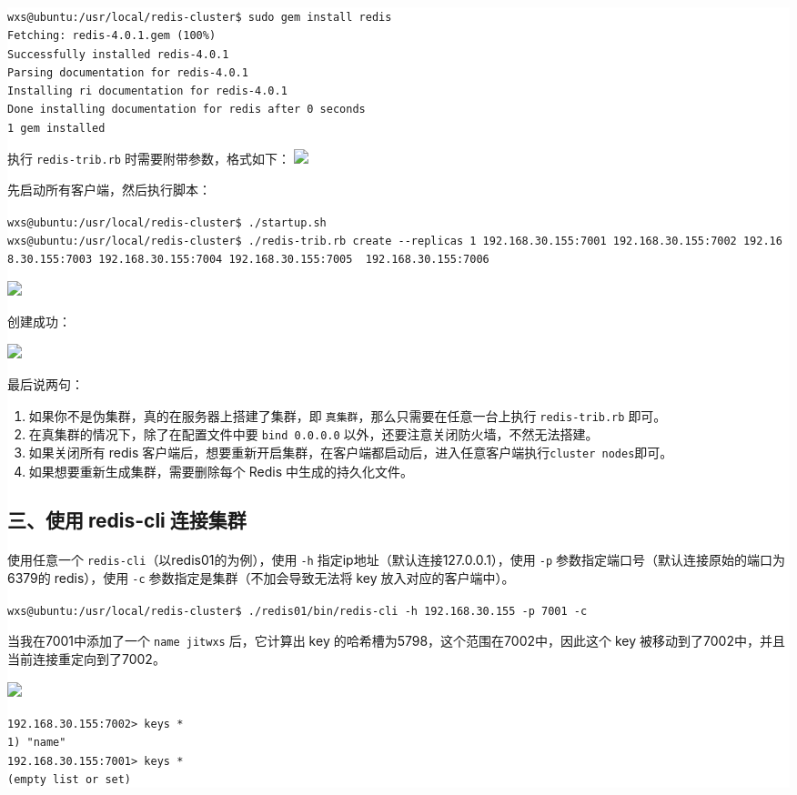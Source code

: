 ```shell
wxs@ubuntu:/usr/local/redis-cluster$ sudo gem install redis
Fetching: redis-4.0.1.gem (100%)
Successfully installed redis-4.0.1
Parsing documentation for redis-4.0.1
Installing ri documentation for redis-4.0.1
Done installing documentation for redis after 0 seconds
1 gem installed
```

执行 `redis-trib.rb` 时需要附带参数，格式如下：
![](https://cdn.jsdelivr.net/gh/jitwxs/cdn/blog/posts/201804/20180408235335619.png)

先启动所有客户端，然后执行脚本：

```shell
wxs@ubuntu:/usr/local/redis-cluster$ ./startup.sh 
wxs@ubuntu:/usr/local/redis-cluster$ ./redis-trib.rb create --replicas 1 192.168.30.155:7001 192.168.30.155:7002 192.168.30.155:7003 192.168.30.155:7004 192.168.30.155:7005  192.168.30.155:7006
```

![](https://cdn.jsdelivr.net/gh/jitwxs/cdn/blog/posts/201804/20180409001036743.png)

创建成功：

![](https://cdn.jsdelivr.net/gh/jitwxs/cdn/blog/posts/201804/20180408235826112.png)

最后说两句：

 1. 如果你不是伪集群，真的在服务器上搭建了集群，即 `真集群`，那么只需要在任意一台上执行 `redis-trib.rb` 即可。
 2. 在真集群的情况下，除了在配置文件中要 `bind 0.0.0.0` 以外，还要注意关闭防火墙，不然无法搭建。
 3. 如果关闭所有 redis 客户端后，想要重新开启集群，在客户端都启动后，进入任意客户端执行`cluster nodes`即可。
 4. 如果想要重新生成集群，需要删除每个 Redis 中生成的持久化文件。

## 三、使用 redis-cli 连接集群

使用任意一个 `redis-cli`（以redis01的为例），使用 `-h` 指定ip地址（默认连接127.0.0.1），使用 `-p` 参数指定端口号（默认连接原始的端口为6379的 redis），使用 `-c` 参数指定是集群（不加会导致无法将 key 放入对应的客户端中）。

```shell
wxs@ubuntu:/usr/local/redis-cluster$ ./redis01/bin/redis-cli -h 192.168.30.155 -p 7001 -c
```

当我在7001中添加了一个 `name jitwxs` 后，它计算出 key 的哈希槽为5798，这个范围在7002中，因此这个 key 被移动到了7002中，并且当前连接重定向到了7002。

![](https://cdn.jsdelivr.net/gh/jitwxs/cdn/blog/posts/201804/20180409002715610.png)

```shell
192.168.30.155:7002> keys *
1) "name"
192.168.30.155:7001> keys *
(empty list or set)
```
